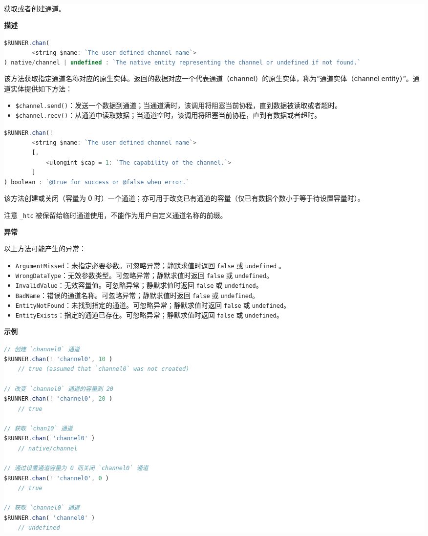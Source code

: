 获取或者创建通道。

**描述**

```js
$RUNNER.chan(
        <string $name: `The user defined channel name`>
) native/channel | undefined : `The native entity representing the channel or undefined if not found.`
```

该方法获取指定通道名称对应的原生实体。返回的数据对应一个代表通道（channel）的原生实体，称为“通道实体（channel entity）”。通道实体提供如下方法：

- `$channel.send()`：发送一个数据到通道；当通道满时，该调用将阻塞当前协程，直到数据被读取或者超时。
- `$channel.recv()`：从通道中读取数据；当通道空时，该调用将阻塞当前协程，直到有数据或者超时。

```js
$RUNNER.chan(!
        <string $name: `The user defined channel name`>
        [,
            <ulongint $cap = 1: `The capability of the channel.`>
        ]
) boolean : `@true for success or @false when error.`
```

该方法创建或关闭（容量为 0 时）一个通道；亦可用于改变已有通道的容量（仅已有数据个数小于等于待设置容量时）。

注意 `_htc` 被保留给临时通道使用，不能作为用户自定义通道名称的前缀。

**异常**

以上方法可能产生的异常：

- `ArgumentMissed`：未指定必要参数。可忽略异常；静默求值时返回 `false` 或 `undefined` 。
- `WrongDataType`：无效参数类型。可忽略异常；静默求值时返回 `false` 或 `undefined`。
- `InvalidValue`：无效容量值。可忽略异常；静默求值时返回 `false` 或 `undefined`。
- `BadName`：错误的通道名称。可忽略异常；静默求值时返回 `false` 或 `undefined`。
- `EntityNotFound`：未找到指定的通道。可忽略异常；静默求值时返回 `false` 或 `undefined`。
- `EntityExists`：指定的通道已存在。可忽略异常；静默求值时返回 `false` 或 `undefined`。

**示例**

```js
// 创建 `channel0` 通道
$RUNNER.chan(! 'channel0', 10 )
    // true (assumed that `channel0` was not created)

// 改变 `channel0` 通道的容量到 20
$RUNNER.chan(! 'channel0', 20 )
    // true

// 获取 `chan10` 通道
$RUNNER.chan( 'channel0' )
    // native/channel

// 通过设置通道容量为 0 而关闭 `channel0` 通道
$RUNNER.chan(! 'channel0', 0 )
    // true

// 获取 `channel0` 通道
$RUNNER.chan( 'channel0' )
    // undefined
```
